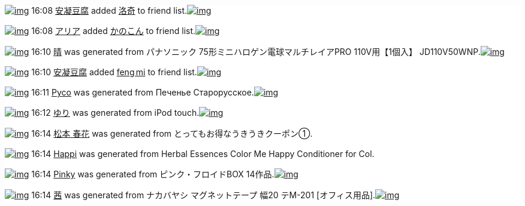 [![img](http://kacdn01.appspot.com/5313217068793856/9f63.jpg)](http://www.barcodekanojo.com/user/444781/%E5%AE%89%E5%87%9D%E8%B1%86%E8%85%90) 16:08 [安凝豆腐](http://www.barcodekanojo.com/user/444781/%E5%AE%89%E5%87%9D%E8%B1%86%E8%85%90) added [洛奇](http://www.barcodekanojo.com/kanojo/2152213/%E6%B4%9B%E5%A5%87) to friend list.[![img](http://kacdn09.appspot.com/6622971909111808/090da.png)](http://www.barcodekanojo.com/kanojo/2152213/%E6%B4%9B%E5%A5%87)

[![img](http://kacdn07.appspot.com/5045246543003648/3d2b.jpg)](http://www.barcodekanojo.com/user/445433/%E3%82%A2%E3%83%AA%E3%82%A2) 16:08 [アリア](http://www.barcodekanojo.com/user/445433/%E3%82%A2%E3%83%AA%E3%82%A2) added [かのこん](http://www.barcodekanojo.com/kanojo/2581034/%E3%81%8B%E3%81%AE%E3%81%93%E3%82%93) to friend list.[![img](http://kacdn08.appspot.com/5158006077521920/c6b72a.png)](http://www.barcodekanojo.com/kanojo/2581034/%E3%81%8B%E3%81%AE%E3%81%93%E3%82%93)

[![img](http://img163.imageshack.us/img163/2323/lzc1.png)](http://www.barcodekanojo.com/kanojo/2849831/%E6%99%B4) 16:10 [晴](http://www.barcodekanojo.com/kanojo/2849831/%E6%99%B4) was generated from パナソニック 75形ミニハロゲン電球マルチレイアPRO 110V用【1個入】 JD110V50WNP.[![img](http://kacdn07.appspot.com/5304886979723264/2640.jpg)](http://www.barcodekanojo.com/product_images/barcode/493312/1288925675/50x50x,PE3,P83,P8F,PE3,P83,PAD,PE3,P82,PB2,PE3,P83,PB3,PE7,P90,P83.jpg,qw=88,ah=88.pagespeed.ic.JkDCgXhu6Q.jpg)

[![img](http://kacdn01.appspot.com/5313217068793856/9f63.jpg)](http://www.barcodekanojo.com/user/444781/%E5%AE%89%E5%87%9D%E8%B1%86%E8%85%90) 16:10 [安凝豆腐](http://www.barcodekanojo.com/user/444781/%E5%AE%89%E5%87%9D%E8%B1%86%E8%85%90) added [feng mi](http://www.barcodekanojo.com/kanojo/2680917/feng%E2%80%86mi) to friend list.[![img](http://kacdn04.appspot.com/5340878805663744/209e.png)](http://www.barcodekanojo.com/kanojo/2680917/feng%E2%80%86mi)

[![img](http://kacdn09.appspot.com/6649037260324864/da57.png)](http://www.barcodekanojo.com/kanojo/2849832/%D0%A0%D1%83%D1%81%D0%BE) 16:11 [Русо](http://www.barcodekanojo.com/kanojo/2849832/%D0%A0%D1%83%D1%81%D0%BE) was generated from Печенье Старорусское.[![img](http://kacdn08.appspot.com/5228718419083264/3bdd.jpg)](http://www.barcodekanojo.com/product_images/barcode/5448503/1395040261/50x50x,PD0,P9F,PD0,PB5,PD1,P87,PD0,PB5,PD0,PBD,PD1,P8C,PD0,PB5,P20,PD0,PA1,PD1,P82,PD0,PB0,PD1,P80,PD0,PBE,PD1,P80,PD1,P83,PD1,P81,PD1,P81,PD0,PBA,PD0,PBE,PD0,PB5.jpg,qw=88,ah=88.pagespeed.ic.O92mhsKxaU.jpg)

[![img](http://kacdn02.appspot.com/6577723354906624/7d8e.png)](http://www.barcodekanojo.com/kanojo/2849833/%E3%82%86%E3%82%8A) 16:12 [ゆり](http://www.barcodekanojo.com/kanojo/2849833/%E3%82%86%E3%82%8A) was generated from iPod touch.[![img](http://kacdn04.appspot.com/5283704201019392/7996.jpg)](http://www.barcodekanojo.com/product_images/barcode/5448504/1395040315/50x50xiPod,P20touch.jpg,qw=88,ah=88.pagespeed.ic.eZaJkQK1Bl.jpg)

[![img](http://kacdn04.appspot.com/5253869747568640/38f6.png)](http://www.barcodekanojo.com/kanojo/2849834/%E6%9D%BE%E6%9C%AC%20%E6%98%A5%E8%8A%B1) 16:14 [松本 春花](http://www.barcodekanojo.com/kanojo/2849834/%E6%9D%BE%E6%9C%AC%20%E6%98%A5%E8%8A%B1) was generated from とってもお得なうきうきクーポン①.

[![img](http://kacdn02.appspot.com/6444100748312576/5cc4.png)](http://www.barcodekanojo.com/kanojo/2849835/Happi) 16:14 [Happi](http://www.barcodekanojo.com/kanojo/2849835/Happi) was generated from Herbal Essences Color Me Happy Conditioner for Col.

[![img](http://kacdn08.appspot.com/5640183265361920/edf3.png)](http://www.barcodekanojo.com/kanojo/2849836/Pinky) 16:14 [Pinky](http://www.barcodekanojo.com/kanojo/2849836/Pinky) was generated from ピンク・フロイドBOX 14作品.[![img](http://kacdn02.appspot.com/4573957902565376/94ad.jpg)](http://www.barcodekanojo.com/product_images/barcode/5448507/1395040465/%E3%83%94%E3%83%B3%E3%82%AF%E3%83%BB%E3%83%95%E3%83%AD%E3%82%A4%E3%83%89BOX%2014%E4%BD%9C%E5%93%81.jpg)

[![img](http://kacdn07.appspot.com/5641291635359744/ac17.png)](http://www.barcodekanojo.com/kanojo/2849837/%E8%8C%9C) 16:14 [茜](http://www.barcodekanojo.com/kanojo/2849837/%E8%8C%9C) was generated from ナカバヤシ マグネットテープ 幅20 テM-201 [オフィス用品].[![img](http://kacdn05.appspot.com/5972899349397504/ecea.jpg)](http://www.barcodekanojo.com/product_images/barcode/659201/1289264540/%E3%83%9E%E3%83%95%E3%83%8D%E3%83%83%E3%83%88.jpg)
